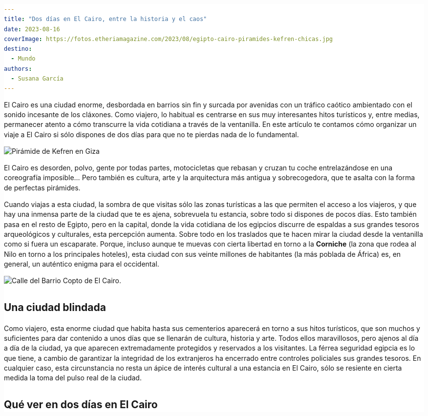 ```yaml
---
title: "Dos días en El Cairo, entre la historia y el caos"
date: 2023-08-16
coverImage: https://fotos.etheriamagazine.com/2023/08/egipto-cairo-piramides-kefren-chicas.jpg
destino: 
  - Mundo
authors: 
  - Susana García
---
```


El Cairo es una ciudad enorme, desbordada en barrios sin fin y surcada por avenidas con 
un tráfico caótico ambientado con el sonido incesante de los cláxones. Como viajero, lo 
habitual es centrarse en sus muy interesantes hitos turísticos y, entre medias, 
permanecer atento a cómo transcurre la vida cotidiana a través de la ventanilla. En este 
artículo te contamos cómo organizar un viaje a El Cairo si sólo dispones de dos días 
para que no te pierdas nada de lo fundamental. 

![Pirámide de Kefren en Giza](https://fotos.etheriamagazine.com/2023/08/egipto-cairo-piramides-kefren-chicas.jpg "Pirámide de Khafa (Kefren). © Susana García")

El Cairo es desorden, polvo, gente por todas partes, motocicletas que rebasan y cruzan 
tu coche entrelazándose en una coreografía imposible… Pero también es cultura, arte y la 
arquitectura más antigua y sobrecogedora, que te asalta con la forma de perfectas 
pirámides. 

Cuando viajas a esta ciudad, la sombra de que visitas sólo las zonas turísticas a las 
que permiten el acceso a los viajeros, y que hay una inmensa parte de la ciudad que te 
es ajena, sobrevuela tu estancia, sobre todo si dispones de pocos días. Esto también 
pasa en el resto de Egipto, pero en la capital, donde la vida cotidiana de los egipcios 
discurre de espaldas a sus grandes tesoros arqueológicos y culturales, esta percepción 
aumenta. Sobre todo en los traslados que te hacen mirar la ciudad desde la ventanilla 
como si fuera un escaparate. Porque, incluso aunque te muevas con cierta libertad en 
torno a la **Corniche** (la zona que rodea al Nilo en torno a los principales hoteles), 
esta ciudad con sus veinte millones de habitantes (la más poblada de África) es, en 
general, un auténtico enigma para el occidental. 

![Calle del Barrio Copto de El Cairo.](https://fotos.etheriamagazine.com/2023/08/egipto-el-cairo-barrio-coptopuesto-1.jpg "Calle del Barrio Copto de El Cairo. © Susana García")

## Una ciudad blindada

Como viajero, esta enorme ciudad que habita hasta sus cementerios aparecerá en torno a 
sus hitos turísticos, que son muchos y suficientes para dar contenido a unos días que se 
llenarán de cultura, historia y arte. Todos ellos maravillosos, pero ajenos al día a día 
de la ciudad, ya que aparecen extremadamente protegidos y reservados a los visitantes. 
La férrea seguridad egipcia es lo que tiene, a cambio de garantizar la integridad de los 
extranjeros ha encerrado entre controles policiales sus grandes tesoros. En cualquier 
caso, esta circunstancia no resta un ápice de interés cultural a una estancia en El 
Cairo, sólo se resiente en cierta medida la toma del pulso real de la ciudad. 

## Qué ver en dos días en El Cairo
